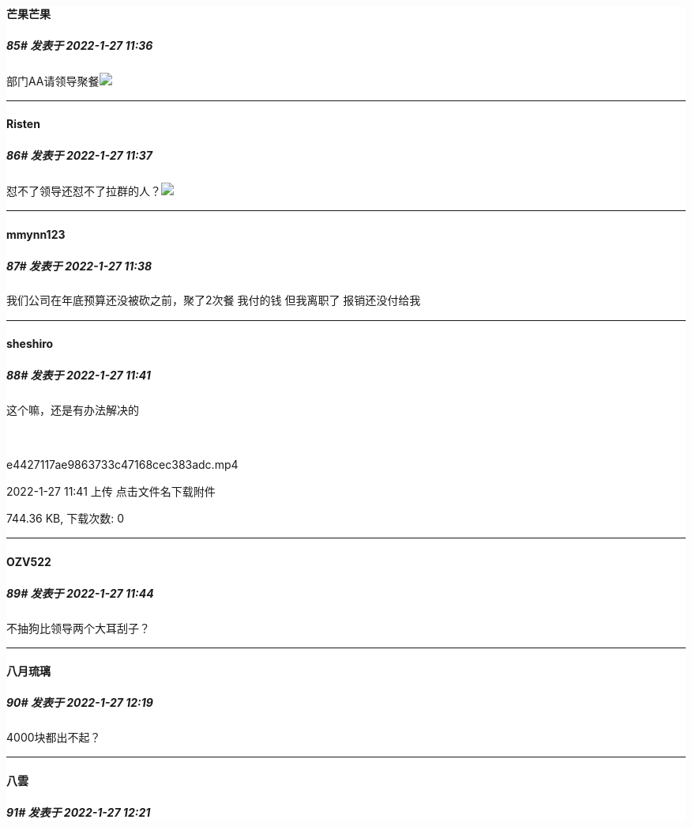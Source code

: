 ####  芒果芒果  
##### 85#       发表于 2022-1-27 11:36

部门AA请领导聚餐<img src="https://static.saraba1st.com/image/smiley/face2017/125.png" referrerpolicy="no-referrer">

*****

####  Risten  
##### 86#       发表于 2022-1-27 11:37

怼不了领导还怼不了拉群的人？<img src="https://static.saraba1st.com/image/smiley/face2017/163.png" referrerpolicy="no-referrer">

*****

####  mmynn123  
##### 87#       发表于 2022-1-27 11:38

我们公司在年底预算还没被砍之前，聚了2次餐 我付的钱 但我离职了 报销还没付给我

*****

####  sheshiro  
##### 88#       发表于 2022-1-27 11:41

这个嘛，还是有办法解决的

<img alt="" border="0" class="vm" src="https://static.saraba1st.com/image/filetype/unknown.gif" referrerpolicy="no-referrer">

e4427117ae9863733c47168cec383adc.mp4

2022-1-27 11:41 上传
点击文件名下载附件

744.36 KB, 下载次数: 0

*****

####  OZV522  
##### 89#       发表于 2022-1-27 11:44

不抽狗比领导两个大耳刮子？



*****

####  八月琉璃  
##### 90#       发表于 2022-1-27 12:19

4000块都出不起？



*****

####  八雲  
##### 91#       发表于 2022-1-27 12:21
